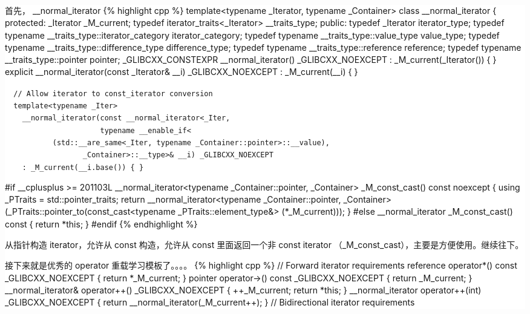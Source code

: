 首先， \_\_normal\_iterator
{% highlight cpp %}
  template<typename _Iterator, typename _Container>
    class __normal_iterator
    {
    protected:
      _Iterator _M_current;
      typedef iterator_traits<_Iterator> __traits_type;
    public:
      typedef _Iterator iterator_type;
      typedef typename __traits_type::iterator_category iterator_category;
      typedef typename __traits_type::value_type value_type;
      typedef typename __traits_type::difference_type difference_type;
      typedef typename __traits_type::reference reference;
      typedef typename __traits_type::pointer pointer;
      _GLIBCXX_CONSTEXPR __normal_iterator() _GLIBCXX_NOEXCEPT
      : _M_current(_Iterator()) { }
      explicit
      __normal_iterator(const _Iterator& __i) _GLIBCXX_NOEXCEPT
      : _M_current(__i) { }

      // Allow iterator to const_iterator conversion
      template<typename _Iter>
        __normal_iterator(const __normal_iterator<_Iter,
                          typename __enable_if<
               (std::__are_same<_Iter, typename _Container::pointer>::__value),
                      _Container>::__type>& __i) _GLIBCXX_NOEXCEPT
        : _M_current(__i.base()) { }
#if __cplusplus >= 201103L
      __normal_iterator<typename _Container::pointer, _Container>
      _M_const_cast() const noexcept
      {
        using _PTraits = std::pointer_traits<typename _Container::pointer>;
        return __normal_iterator<typename _Container::pointer, _Container>
          (_PTraits::pointer_to(const_cast<typename _PTraits::element_type&>
                                (*_M_current)));
      }
#else
      __normal_iterator
      _M_const_cast() const
      { return *this; }
#endif
{% endhighlight %}

从指针构造 iterator，允许从 const 构造，允许从 const 里面返回一个非 const iterator （\_M\_const\_cast），主要是方便使用。继续往下。

接下来就是优秀的 operator 重载学习模板了。。。。
{% highlight cpp %}
      // Forward iterator requirements
      reference
      operator*() const _GLIBCXX_NOEXCEPT
      { return *_M_current; }
      pointer
      operator->() const _GLIBCXX_NOEXCEPT
      { return _M_current; }
      __normal_iterator&
      operator++() _GLIBCXX_NOEXCEPT
      {
        ++_M_current;
        return *this;
      }
      __normal_iterator
      operator++(int) _GLIBCXX_NOEXCEPT
      { return __normal_iterator(_M_current++); }
      // Bidirectional iterator requirements